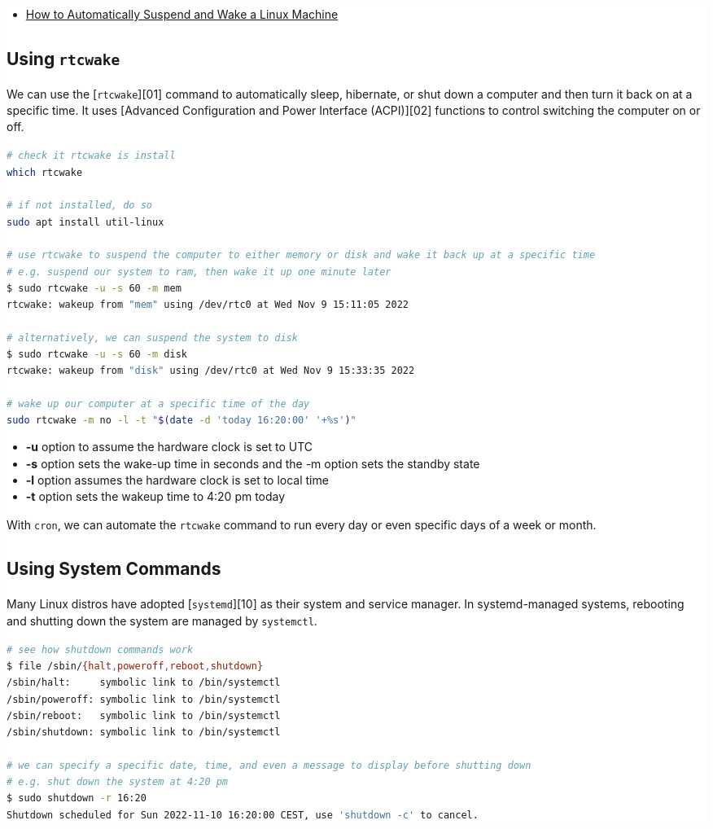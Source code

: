 * [How to Automatically Suspend and Wake a Linux Machine](https://www.baeldung.com/linux/auto-suspend-wake)

## Using `rtcwake`
We can use the [`rtcwake`][01] command to automatically sleep, hibernate,
or shut down a computer and then turn it back on at a specific time.
It uses [Advanced Configuration and Power Interface (ACPI)][02] functions to control switching the computer on or off.

```bash
# check it rtcwake is install
which rtcwake

# if not installed, do so
sudo apt install util-linux

# use rtcwake to suspend the computer to either memory or disk and wake it back up at a specific time
# e.g. suspend our system to ram, then wake it up one minute later
$ sudo rtcwake -u -s 60 -m mem
rtcwake: wakeup from "mem" using /dev/rtc0 at Wed Nov 9 15:11:05 2022

# alternatively, we can suspend the system to disk
$ sudo rtcwake -u -s 60 -m disk
rtcwake: wakeup from "disk" using /dev/rtc0 at Wed Nov 9 15:33:35 2022

# wake up our computer at a specific time of the day
sudo rtcwake -m no -l -t "$(date -d 'today 16:20:00' '+%s')"
```

* **-u** option to assume the hardware clock is set to UTC
* **-s** option sets the wake-up time in seconds and the -m option sets the standby state
* **-l** option assumes the hardware clock is set to local time
* **-t** option sets the wakeup time to 4:20 pm today

With `cron`, we can automate the `rtcwake` command to run every day
or even specific days of a week or month.

## Using System Commands
Many Linux distros have adopted [`systemd`][10] as their system and service manager.
In systemd-managed systems, rebooting and shutting down the system are managed by `systemctl`.

```bash
# see how shutdown commands work
$ file /sbin/{halt,poweroff,reboot,shutdown}
/sbin/halt:     symbolic link to /bin/systemctl
/sbin/poweroff: symbolic link to /bin/systemctl
/sbin/reboot:   symbolic link to /bin/systemctl
/sbin/shutdown: symbolic link to /bin/systemctl

# we can specify a specific date, time, and even a message to display before shutting down
# e.g. shut down the system at 4:20 pm
$ sudo shutdown -r 16:20
Shutdown scheduled for Sun 2022-11-10 16:20:00 CEST, use 'shutdown -c' to cancel.
```
